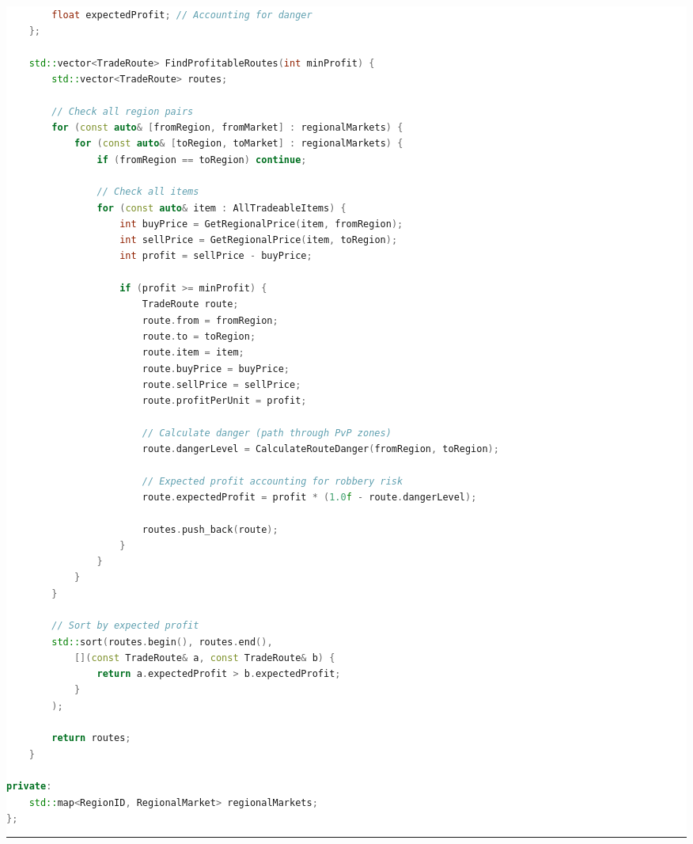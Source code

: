 ```cpp
        float expectedProfit; // Accounting for danger
    };
    
    std::vector<TradeRoute> FindProfitableRoutes(int minProfit) {
        std::vector<TradeRoute> routes;
        
        // Check all region pairs
        for (const auto& [fromRegion, fromMarket] : regionalMarkets) {
            for (const auto& [toRegion, toMarket] : regionalMarkets) {
                if (fromRegion == toRegion) continue;
                
                // Check all items
                for (const auto& item : AllTradeableItems) {
                    int buyPrice = GetRegionalPrice(item, fromRegion);
                    int sellPrice = GetRegionalPrice(item, toRegion);
                    int profit = sellPrice - buyPrice;
                    
                    if (profit >= minProfit) {
                        TradeRoute route;
                        route.from = fromRegion;
                        route.to = toRegion;
                        route.item = item;
                        route.buyPrice = buyPrice;
                        route.sellPrice = sellPrice;
                        route.profitPerUnit = profit;
                        
                        // Calculate danger (path through PvP zones)
                        route.dangerLevel = CalculateRouteDanger(fromRegion, toRegion);
                        
                        // Expected profit accounting for robbery risk
                        route.expectedProfit = profit * (1.0f - route.dangerLevel);
                        
                        routes.push_back(route);
                    }
                }
            }
        }
        
        // Sort by expected profit
        std::sort(routes.begin(), routes.end(),
            [](const TradeRoute& a, const TradeRoute& b) {
                return a.expectedProfit > b.expectedProfit;
            }
        );
        
        return routes;
    }
    
private:
    std::map<RegionID, RegionalMarket> regionalMarkets;
};
```

---